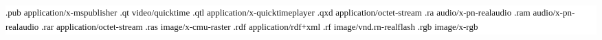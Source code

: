 <td width="142"><span style="font-family: 宋体;"><span style="font-size: small;">.pub</span></span></td>
<td width="407"><span style="font-family: 宋体;"><span style="font-size: small;">application/x-mspublisher</span></span></td>
</tr>
<tr>
<td width="142"><span style="font-family: 宋体;"><span style="font-size: small;">.qt</span></span></td>
<td width="407"><span style="font-family: 宋体;"><span style="font-size: small;">video/quicktime</span></span></td>
</tr>
<tr>
<td width="142"><span style="font-family: 宋体;"><span style="font-size: small;">.qtl</span></span></td>
<td width="407"><span style="font-family: 宋体;"><span style="font-size: small;">application/x-quicktimeplayer</span></span></td>
</tr>
<tr>
<td width="142"><span style="font-family: 宋体;"><span style="font-size: small;">.qxd</span></span></td>
<td width="407"><span style="font-family: 宋体;"><span style="font-size: small;">application/octet-stream</span></span></td>
</tr>
<tr>
<td width="142"><span style="font-family: 宋体;"><span style="font-size: small;">.ra</span></span></td>
<td width="407"><span style="font-family: 宋体;"><span style="font-size: small;">audio/x-pn-realaudio</span></span></td>
</tr>
<tr>
<td width="142"><span style="font-family: 宋体;"><span style="font-size: small;">.ram</span></span></td>
<td width="407"><span style="font-family: 宋体;"><span style="font-size: small;">audio/x-pn-realaudio</span></span></td>
</tr>
<tr>
<td width="142"><span style="font-family: 宋体;"><span style="font-size: small;">.rar</span></span></td>
<td width="407"><span style="font-family: 宋体;"><span style="font-size: small;">application/octet-stream</span></span></td>
</tr>
<tr>
<td width="142"><span style="font-family: 宋体;"><span style="font-size: small;">.ras</span></span></td>
<td width="407"><span style="font-family: 宋体;"><span style="font-size: small;">image/x-cmu-raster</span></span></td>
</tr>
<tr>
<td width="142"><span style="font-family: 宋体;"><span style="font-size: small;">.rdf</span></span></td>
<td width="407"><span style="font-family: 宋体;"><span style="font-size: small;">application/rdf+xml</span></span></td>
</tr>
<tr>
<td width="142"><span style="font-family: 宋体;"><span style="font-size: small;">.rf</span></span></td>
<td width="407"><span style="font-family: 宋体;"><span style="font-size: small;">image/vnd.rn-realflash</span></span></td>
</tr>
<tr>
<td width="142"><span style="font-family: 宋体;"><span style="font-size: small;">.rgb</span></span></td>
<td width="407"><span style="font-family: 宋体;"><span style="font-size: small;">image/x-rgb</span></span></td>